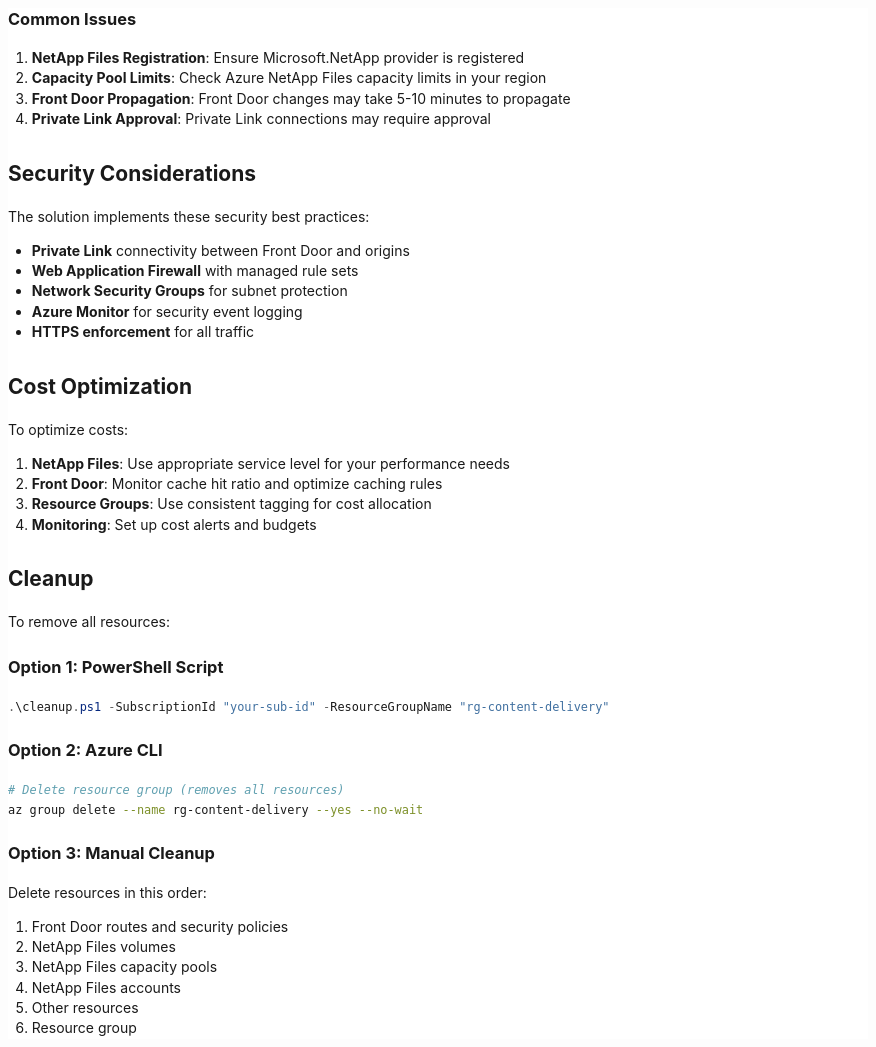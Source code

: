 ### Common Issues

1. **NetApp Files Registration**: Ensure Microsoft.NetApp provider is registered
2. **Capacity Pool Limits**: Check Azure NetApp Files capacity limits in your region
3. **Front Door Propagation**: Front Door changes may take 5-10 minutes to propagate
4. **Private Link Approval**: Private Link connections may require approval

## Security Considerations

The solution implements these security best practices:

- **Private Link** connectivity between Front Door and origins
- **Web Application Firewall** with managed rule sets
- **Network Security Groups** for subnet protection
- **Azure Monitor** for security event logging
- **HTTPS enforcement** for all traffic

## Cost Optimization

To optimize costs:

1. **NetApp Files**: Use appropriate service level for your performance needs
2. **Front Door**: Monitor cache hit ratio and optimize caching rules
3. **Resource Groups**: Use consistent tagging for cost allocation
4. **Monitoring**: Set up cost alerts and budgets

## Cleanup

To remove all resources:

### Option 1: PowerShell Script

```powershell
.\cleanup.ps1 -SubscriptionId "your-sub-id" -ResourceGroupName "rg-content-delivery"
```

### Option 2: Azure CLI

```bash
# Delete resource group (removes all resources)
az group delete --name rg-content-delivery --yes --no-wait
```

### Option 3: Manual Cleanup

Delete resources in this order:
1. Front Door routes and security policies
2. NetApp Files volumes
3. NetApp Files capacity pools
4. NetApp Files accounts
5. Other resources
6. Resource group
